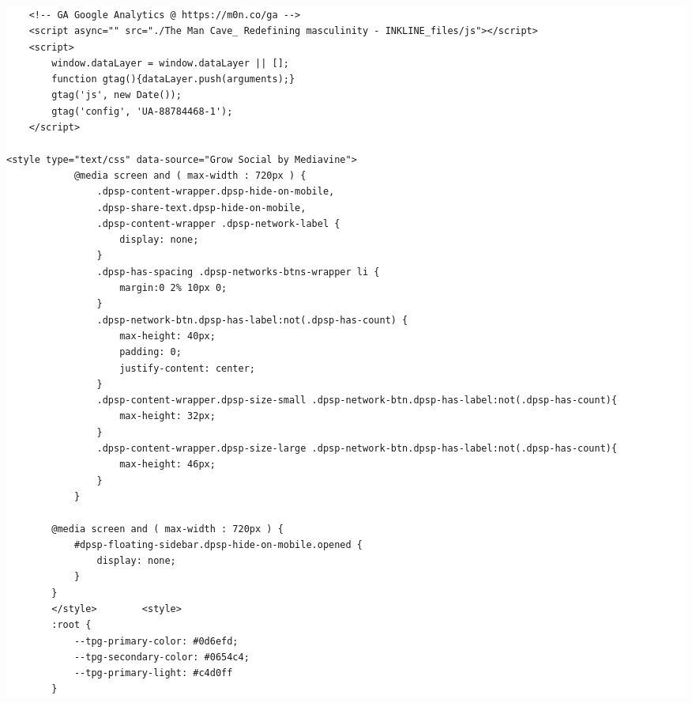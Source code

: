 <link rel="https://api.w.org/" href="https://the-inkline.com/wp-json/"><link rel="alternate" type="application/json" href="https://the-inkline.com/wp-json/wp/v2/posts/38253"><link rel="EditURI" type="application/rsd+xml" title="RSD" href="https://the-inkline.com/xmlrpc.php?rsd">
<link rel="wlwmanifest" type="application/wlwmanifest+xml" href="https://the-inkline.com/wp-includes/wlwmanifest.xml"> 

<link rel="shortlink" href="https://wp.me/p81NJB-9WZ">
<link rel="alternate" type="application/json+oembed" href="https://the-inkline.com/wp-json/oembed/1.0/embed?url=https%3A%2F%2Fthe-inkline.com%2F2018%2F07%2F29%2Fthe-man-cave-redefining-masculinity%2F">
<link rel="alternate" type="text/xml+oembed" href="https://the-inkline.com/wp-json/oembed/1.0/embed?url=https%3A%2F%2Fthe-inkline.com%2F2018%2F07%2F29%2Fthe-man-cave-redefining-masculinity%2F&amp;format=xml">

		<!-- GA Google Analytics @ https://m0n.co/ga -->
		<script async="" src="./The Man Cave_ Redefining masculinity - INKLINE_files/js"></script>
		<script>
			window.dataLayer = window.dataLayer || [];
			function gtag(){dataLayer.push(arguments);}
			gtag('js', new Date());
			gtag('config', 'UA-88784468-1');
		</script>

	<style type="text/css" data-source="Grow Social by Mediavine">
				@media screen and ( max-width : 720px ) {
					.dpsp-content-wrapper.dpsp-hide-on-mobile,
					.dpsp-share-text.dpsp-hide-on-mobile,
					.dpsp-content-wrapper .dpsp-network-label {
						display: none;
					}
					.dpsp-has-spacing .dpsp-networks-btns-wrapper li {
						margin:0 2% 10px 0;
					}
					.dpsp-network-btn.dpsp-has-label:not(.dpsp-has-count) {
						max-height: 40px;
						padding: 0;
						justify-content: center;
					}
					.dpsp-content-wrapper.dpsp-size-small .dpsp-network-btn.dpsp-has-label:not(.dpsp-has-count){
						max-height: 32px;
					}
					.dpsp-content-wrapper.dpsp-size-large .dpsp-network-btn.dpsp-has-label:not(.dpsp-has-count){
						max-height: 46px;
					}
				}
			
			@media screen and ( max-width : 720px ) {
				#dpsp-floating-sidebar.dpsp-hide-on-mobile.opened {
					display: none;
				}
			}
			</style>		<style>
			:root {
				--tpg-primary-color: #0d6efd;
				--tpg-secondary-color: #0654c4;
				--tpg-primary-light: #c4d0ff
			}
